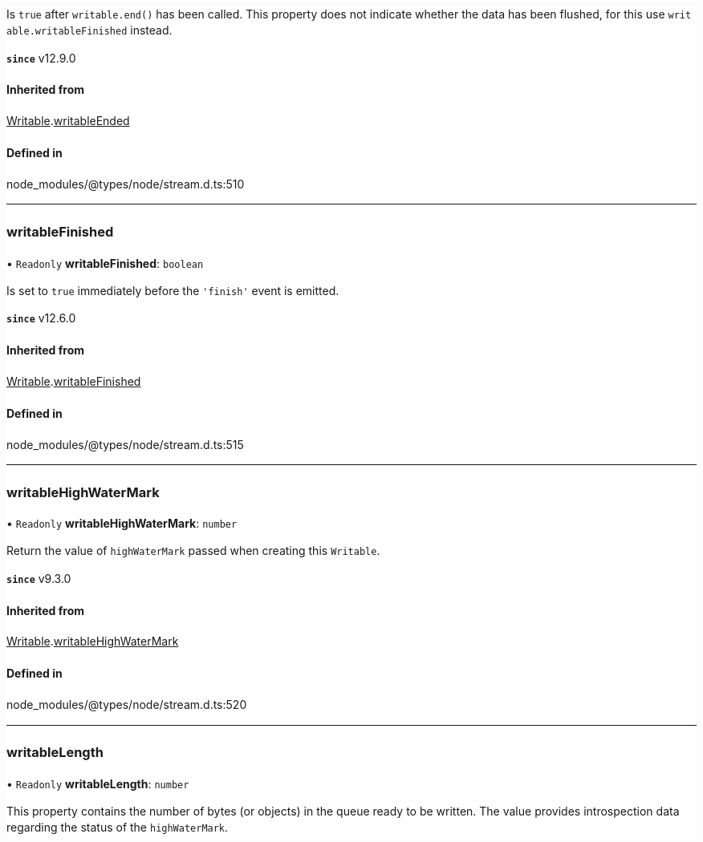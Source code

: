 Is `true` after `writable.end()` has been called. This property
does not indicate whether the data has been flushed, for this use `writable.writableFinished` instead.

**`since`** v12.9.0

#### Inherited from

[Writable](internal_.Writable.md).[writableEnded](internal_.Writable.md#writableended)

#### Defined in

node_modules/@types/node/stream.d.ts:510

___

### writableFinished

• `Readonly` **writableFinished**: `boolean`

Is set to `true` immediately before the `'finish'` event is emitted.

**`since`** v12.6.0

#### Inherited from

[Writable](internal_.Writable.md).[writableFinished](internal_.Writable.md#writablefinished)

#### Defined in

node_modules/@types/node/stream.d.ts:515

___

### writableHighWaterMark

• `Readonly` **writableHighWaterMark**: `number`

Return the value of `highWaterMark` passed when creating this `Writable`.

**`since`** v9.3.0

#### Inherited from

[Writable](internal_.Writable.md).[writableHighWaterMark](internal_.Writable.md#writablehighwatermark)

#### Defined in

node_modules/@types/node/stream.d.ts:520

___

### writableLength

• `Readonly` **writableLength**: `number`

This property contains the number of bytes (or objects) in the queue
ready to be written. The value provides introspection data regarding
the status of the `highWaterMark`.
